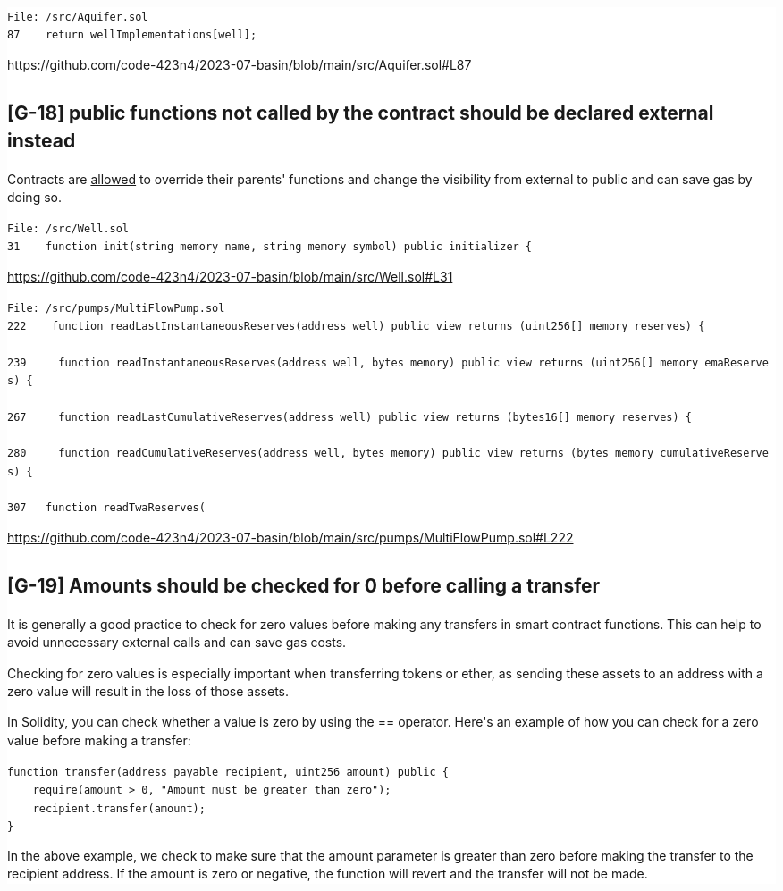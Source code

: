 ```solidity
File: /src/Aquifer.sol
87    return wellImplementations[well];
```
https://github.com/code-423n4/2023-07-basin/blob/main/src/Aquifer.sol#L87


## [G-18] public functions not called by the contract should be declared external instead
Contracts are [allowed](https://docs.soliditylang.org/en/latest/contracts.html#function-overriding) to override their parents' functions and change the visibility from external to public and can save gas by doing so.

```solidity
File: /src/Well.sol
31    function init(string memory name, string memory symbol) public initializer {
```
https://github.com/code-423n4/2023-07-basin/blob/main/src/Well.sol#L31

```solidity
File: /src/pumps/MultiFlowPump.sol
222    function readLastInstantaneousReserves(address well) public view returns (uint256[] memory reserves) {

239     function readInstantaneousReserves(address well, bytes memory) public view returns (uint256[] memory emaReserves) {

267     function readLastCumulativeReserves(address well) public view returns (bytes16[] memory reserves) {

280     function readCumulativeReserves(address well, bytes memory) public view returns (bytes memory cumulativeReserves) {

307   function readTwaReserves(                
```
https://github.com/code-423n4/2023-07-basin/blob/main/src/pumps/MultiFlowPump.sol#L222

## [G-19] Amounts should be checked for 0 before calling a transfer
It is generally a good practice to check for zero values before making any transfers in smart contract functions. This can help to avoid unnecessary external calls and can save gas costs.

Checking for zero values is especially important when transferring tokens or ether, as sending these assets to an address with a zero value will result in the loss of those assets.

In Solidity, you can check whether a value is zero by using the == operator. Here's an example of how you can check for a zero value before making a transfer:

```
function transfer(address payable recipient, uint256 amount) public {
    require(amount > 0, "Amount must be greater than zero");
    recipient.transfer(amount);
}
```
In the above example, we check to make sure that the amount parameter is greater than zero before making the transfer to the recipient address. If the amount is zero or negative, the function will revert and the transfer will not be made.
